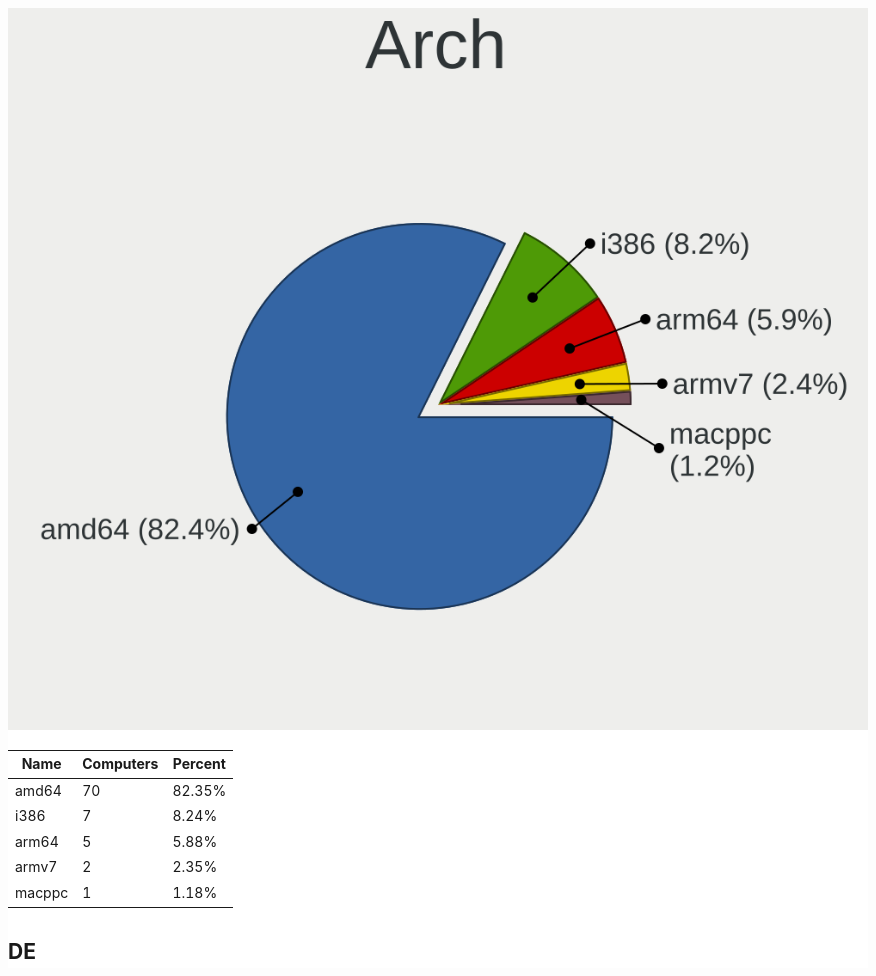 ![Arch](./images/pie_chart_bsd/os_arch.svg)


| Name   | Computers | Percent |
|--------|-----------|---------|
| amd64  | 70        | 82.35%  |
| i386   | 7         | 8.24%   |
| arm64  | 5         | 5.88%   |
| armv7  | 2         | 2.35%   |
| macppc | 1         | 1.18%   |

DE
--
